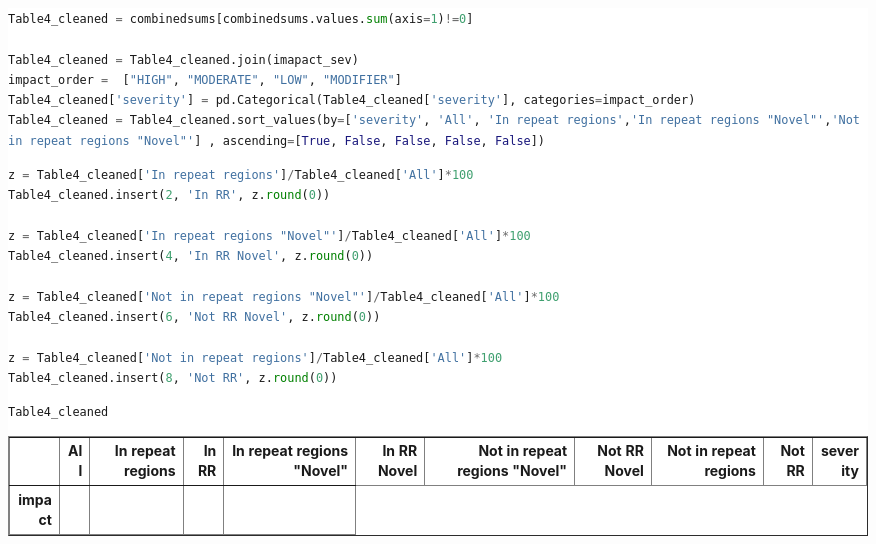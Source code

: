 


```python
Table4_cleaned = combinedsums[combinedsums.values.sum(axis=1)!=0]

Table4_cleaned = Table4_cleaned.join(imapact_sev)
impact_order =  ["HIGH", "MODERATE", "LOW", "MODIFIER"]
Table4_cleaned['severity'] = pd.Categorical(Table4_cleaned['severity'], categories=impact_order)
Table4_cleaned = Table4_cleaned.sort_values(by=['severity', 'All', 'In repeat regions','In repeat regions "Novel"','Not in repeat regions "Novel"'] , ascending=[True, False, False, False, False])
```


```python
z = Table4_cleaned['In repeat regions']/Table4_cleaned['All']*100
Table4_cleaned.insert(2, 'In RR', z.round(0))

z = Table4_cleaned['In repeat regions "Novel"']/Table4_cleaned['All']*100
Table4_cleaned.insert(4, 'In RR Novel', z.round(0))

z = Table4_cleaned['Not in repeat regions "Novel"']/Table4_cleaned['All']*100
Table4_cleaned.insert(6, 'Not RR Novel', z.round(0))

z = Table4_cleaned['Not in repeat regions']/Table4_cleaned['All']*100
Table4_cleaned.insert(8, 'Not RR', z.round(0))
```


```python
Table4_cleaned
```




<div>
<style scoped>
    .dataframe tbody tr th:only-of-type {
        vertical-align: middle;
    }

    .dataframe tbody tr th {
        vertical-align: top;
    }

    .dataframe thead th {
        text-align: right;
    }
</style>
<table border="1" class="dataframe">
  <thead>
    <tr style="text-align: right;">
      <th></th>
      <th>All</th>
      <th>In repeat regions</th>
      <th>In RR</th>
      <th>In repeat regions "Novel"</th>
      <th>In RR Novel</th>
      <th>Not in repeat regions "Novel"</th>
      <th>Not RR Novel</th>
      <th>Not in repeat regions</th>
      <th>Not RR</th>
      <th>severity</th>
    </tr>
    <tr>
      <th>impact</th>
      <th></th>
      <th></th>
      <th></th>
      <th></th>